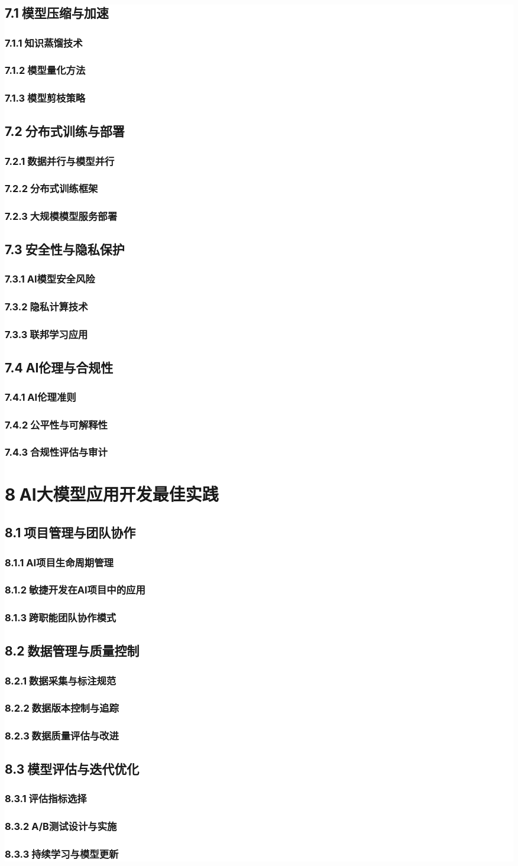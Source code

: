 ## 7.1 模型压缩与加速
### 7.1.1 知识蒸馏技术
### 7.1.2 模型量化方法
### 7.1.3 模型剪枝策略

## 7.2 分布式训练与部署
### 7.2.1 数据并行与模型并行
### 7.2.2 分布式训练框架
### 7.2.3 大规模模型服务部署

## 7.3 安全性与隐私保护
### 7.3.1 AI模型安全风险
### 7.3.2 隐私计算技术
### 7.3.3 联邦学习应用

## 7.4 AI伦理与合规性
### 7.4.1 AI伦理准则
### 7.4.2 公平性与可解释性
### 7.4.3 合规性评估与审计

# 8 AI大模型应用开发最佳实践

## 8.1 项目管理与团队协作
### 8.1.1 AI项目生命周期管理
### 8.1.2 敏捷开发在AI项目中的应用
### 8.1.3 跨职能团队协作模式

## 8.2 数据管理与质量控制
### 8.2.1 数据采集与标注规范
### 8.2.2 数据版本控制与追踪
### 8.2.3 数据质量评估与改进

## 8.3 模型评估与迭代优化
### 8.3.1 评估指标选择
### 8.3.2 A/B测试设计与实施
### 8.3.3 持续学习与模型更新

